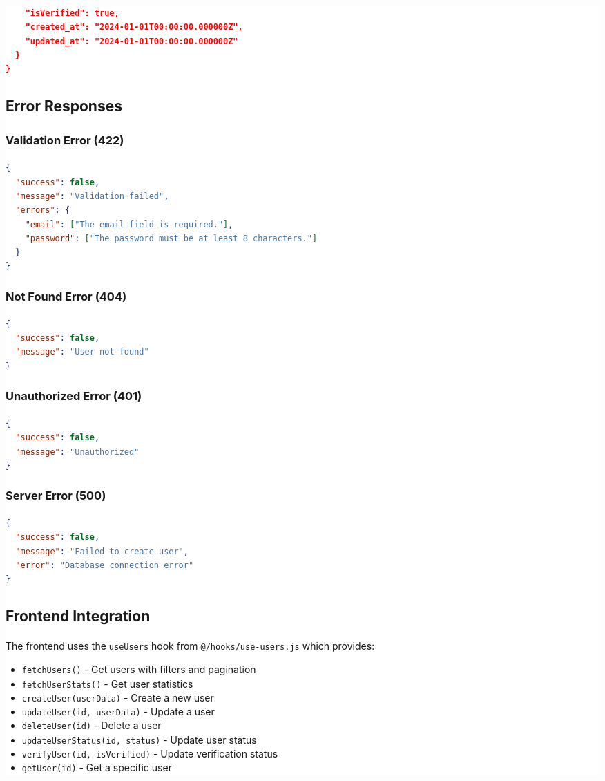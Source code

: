 ```json
    "isVerified": true,
    "created_at": "2024-01-01T00:00:00.000000Z",
    "updated_at": "2024-01-01T00:00:00.000000Z"
  }
}
```

## Error Responses

### Validation Error (422)
```json
{
  "success": false,
  "message": "Validation failed",
  "errors": {
    "email": ["The email field is required."],
    "password": ["The password must be at least 8 characters."]
  }
}
```

### Not Found Error (404)
```json
{
  "success": false,
  "message": "User not found"
}
```

### Unauthorized Error (401)
```json
{
  "success": false,
  "message": "Unauthorized"
}
```

### Server Error (500)
```json
{
  "success": false,
  "message": "Failed to create user",
  "error": "Database connection error"
}
```

## Frontend Integration

The frontend uses the `useUsers` hook from `@/hooks/use-users.js` which provides:

- `fetchUsers()` - Get users with filters and pagination
- `fetchUserStats()` - Get user statistics
- `createUser(userData)` - Create a new user
- `updateUser(id, userData)` - Update a user
- `deleteUser(id)` - Delete a user
- `updateUserStatus(id, status)` - Update user status
- `verifyUser(id, isVerified)` - Update verification status
- `getUser(id)` - Get a specific user
